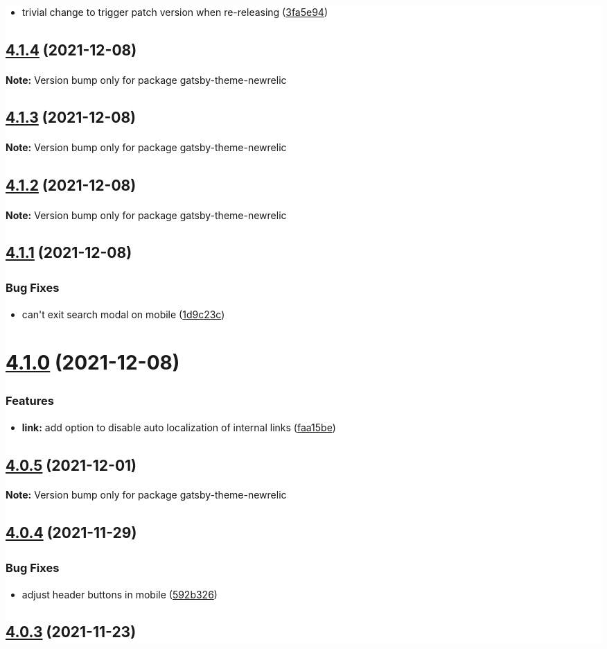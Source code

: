 - trivial change to trigger patch version when re-releasing ([3fa5e94](https://github.com/newrelic/gatsby-theme-newrelic/commit/3fa5e940dd7e15c9365e35551a9df6961cc6ef31))

## [4.1.4](https://github.com/newrelic/gatsby-theme-newrelic/compare/v4.1.3...v4.1.4) (2021-12-08)

**Note:** Version bump only for package gatsby-theme-newrelic

## [4.1.3](https://github.com/newrelic/gatsby-theme-newrelic/compare/v4.1.2...v4.1.3) (2021-12-08)

**Note:** Version bump only for package gatsby-theme-newrelic

## [4.1.2](https://github.com/newrelic/gatsby-theme-newrelic/compare/v4.1.1...v4.1.2) (2021-12-08)

**Note:** Version bump only for package gatsby-theme-newrelic

## [4.1.1](https://github.com/newrelic/gatsby-theme-newrelic/compare/v4.1.0...v4.1.1) (2021-12-08)

### Bug Fixes

- can't exit search modal on mobile ([1d9c23c](https://github.com/newrelic/gatsby-theme-newrelic/commit/1d9c23c4b3cb036a92f3e23dc628cf5db410d6df))

# [4.1.0](https://github.com/newrelic/gatsby-theme-newrelic/compare/v4.0.5...v4.1.0) (2021-12-08)

### Features

- **link:** add option to disable auto localization of internal links ([faa15be](https://github.com/newrelic/gatsby-theme-newrelic/commit/faa15be5010ab7dbf4341ec9de86435d42c67034))

## [4.0.5](https://github.com/newrelic/gatsby-theme-newrelic/compare/v4.0.4...v4.0.5) (2021-12-01)

**Note:** Version bump only for package gatsby-theme-newrelic

## [4.0.4](https://github.com/newrelic/gatsby-theme-newrelic/compare/v4.0.3...v4.0.4) (2021-11-29)

### Bug Fixes

- adjust header buttons in mobile ([592b326](https://github.com/newrelic/gatsby-theme-newrelic/commit/592b3265a1b9a68f861f8549df237b2233e1f407))

## [4.0.3](https://github.com/newrelic/gatsby-theme-newrelic/compare/v4.0.2...v4.0.3) (2021-11-23)
